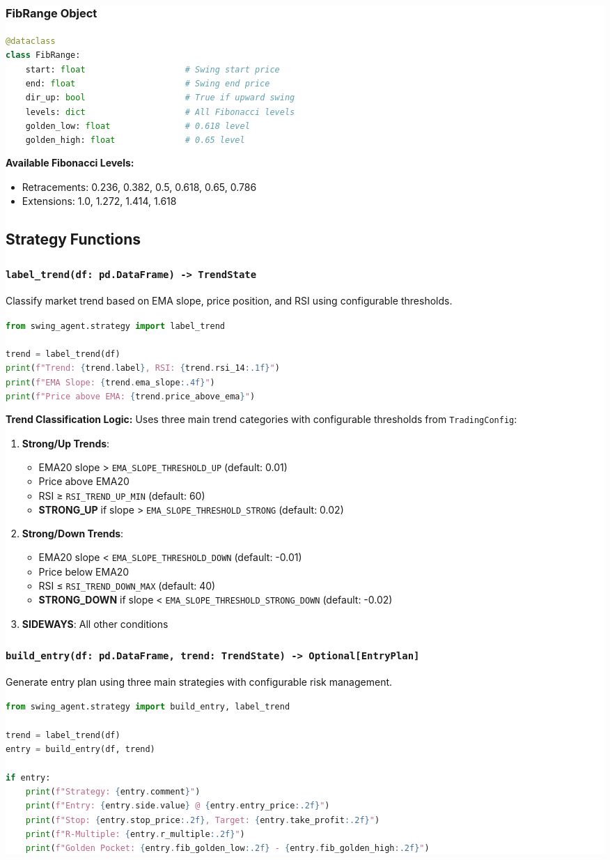 ### FibRange Object

```python
@dataclass
class FibRange:
    start: float                    # Swing start price
    end: float                      # Swing end price  
    dir_up: bool                    # True if upward swing
    levels: dict                    # All Fibonacci levels
    golden_low: float               # 0.618 level
    golden_high: float              # 0.65 level
```

**Available Fibonacci Levels:**
- Retracements: 0.236, 0.382, 0.5, 0.618, 0.65, 0.786
- Extensions: 1.0, 1.272, 1.414, 1.618

## Strategy Functions

### `label_trend(df: pd.DataFrame) -> TrendState`
Classify market trend based on EMA slope, price position, and RSI using configurable thresholds.

```python
from swing_agent.strategy import label_trend

trend = label_trend(df)
print(f"Trend: {trend.label}, RSI: {trend.rsi_14:.1f}")
print(f"EMA Slope: {trend.ema_slope:.4f}")
print(f"Price above EMA: {trend.price_above_ema}")
```

**Trend Classification Logic:**
Uses three main trend categories with configurable thresholds from `TradingConfig`:

1. **Strong/Up Trends**:
   - EMA20 slope > `EMA_SLOPE_THRESHOLD_UP` (default: 0.01)
   - Price above EMA20
   - RSI ≥ `RSI_TREND_UP_MIN` (default: 60)
   - **STRONG_UP** if slope > `EMA_SLOPE_THRESHOLD_STRONG` (default: 0.02)

2. **Strong/Down Trends**:
   - EMA20 slope < `EMA_SLOPE_THRESHOLD_DOWN` (default: -0.01)
   - Price below EMA20
   - RSI ≤ `RSI_TREND_DOWN_MAX` (default: 40)
   - **STRONG_DOWN** if slope < `EMA_SLOPE_THRESHOLD_STRONG_DOWN` (default: -0.02)

3. **SIDEWAYS**: All other conditions

### `build_entry(df: pd.DataFrame, trend: TrendState) -> Optional[EntryPlan]`
Generate entry plan using three main strategies with configurable risk management.

```python
from swing_agent.strategy import build_entry, label_trend

trend = label_trend(df)
entry = build_entry(df, trend)

if entry:
    print(f"Strategy: {entry.comment}")
    print(f"Entry: {entry.side.value} @ {entry.entry_price:.2f}")
    print(f"Stop: {entry.stop_price:.2f}, Target: {entry.take_profit:.2f}")
    print(f"R-Multiple: {entry.r_multiple:.2f}")
    print(f"Golden Pocket: {entry.fib_golden_low:.2f} - {entry.fib_golden_high:.2f}")
```
